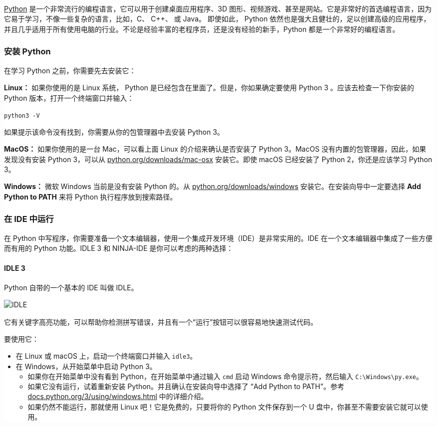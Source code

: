 
[Python](https://www.python.org/) 是一个非常流行的编程语言，它可以用于创建桌面应用程序、3D 图形、视频游戏、甚至是网站。它是非常好的首选编程语言，因为它易于学习，不像一些复杂的语言，比如，C、 C++、 或 Java。 即使如此， Python 依然也是强大且健壮的，足以创建高级的应用程序，并且几乎适用于所有使用电脑的行业。不论是经验丰富的老程序员，还是没有经验的新手，Python 都是一个非常好的编程语言。


### 安装 Python


在学习 Python 之前，你需要先去安装它：


**Linux：** 如果你使用的是 Linux 系统， Python 是已经包含在里面了。但是，你如果确定要使用 Python 3 。应该去检查一下你安装的 Python 版本，打开一个终端窗口并输入：



```
python3 -V

```

如果提示该命令没有找到，你需要从你的包管理器中去安装 Python 3。


**MacOS：** 如果你使用的是一台 Mac，可以看上面 Linux 的介绍来确认是否安装了 Python 3。MacOS 没有内置的包管理器，因此，如果发现没有安装 Python 3，可以从 [python.org/downloads/mac-osx](https://www.python.org/downloads/mac-osx/) 安装它。即使 macOS 已经安装了 Python 2，你还是应该学习 Python 3。


**Windows：** 微软 Windows 当前是没有安装 Python 的。从 [python.org/downloads/windows](https://www.python.org/downloads/windows) 安装它。在安装向导中一定要选择 **Add Python to PATH** 来将 Python 执行程序放到搜索路径。


### 在 IDE 中运行


在 Python 中写程序，你需要准备一个文本编辑器，使用一个集成开发环境（IDE）是非常实用的。IDE 在一个文本编辑器中集成了一些方便而有用的 Python 功能。IDLE 3 和 NINJA-IDE 是你可以考虑的两种选择：


#### IDLE 3


Python 自带的一个基本的 IDE 叫做 IDLE。


![IDLE](/data/attachment/album/201711/20/084144g82cerzjrxo5nxx4.png "IDLE")


它有关键字高亮功能，可以帮助你检测拼写错误，并且有一个“运行”按钮可以很容易地快速测试代码。


要使用它：


* 在 Linux 或 macOS 上，启动一个终端窗口并输入 `idle3`。
* 在 Windows，从开始菜单中启动 Python 3。
	+ 如果你在开始菜单中没有看到 Python，在开始菜单中通过输入 `cmd` 启动 Windows 命令提示符，然后输入 `C:\Windows\py.exe`。
	+ 如果它没有运行，试着重新安装 Python。并且确认在安装向导中选择了 “Add Python to PATH”。参考 [docs.python.org/3/using/windows.html](https://docs.python.org/3/using/windows.html) 中的详细介绍。
	+ 如果仍然不能运行，那就使用 Linux 吧！它是免费的，只要将你的 Python 文件保存到一个 U 盘中，你甚至不需要安装它就可以使用。
